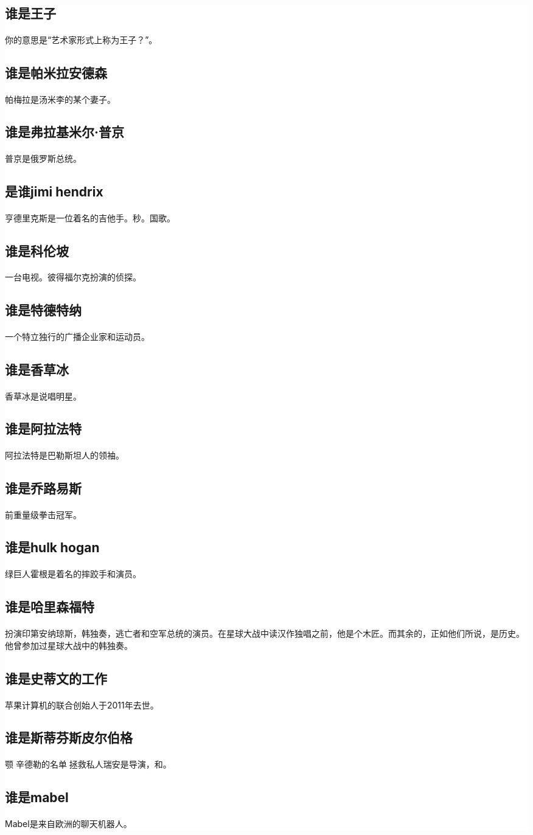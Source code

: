 ## 谁是王子
你的意思是“艺术家形式上称为王子？”。

## 谁是帕米拉安德森
帕梅拉是汤米李的某个妻子。

## 谁是弗拉基米尔·普京
普京是俄罗斯总统。

## 是谁jimi hendrix
亨德里克斯是一位着名的吉他手。秒。国歌。

## 谁是科伦坡
一台电视。彼得福尔克扮演的侦探。

## 谁是特德特纳
一个特立独行的广播企业家和运动员。

## 谁是香草冰
香草冰是说唱明星。

## 谁是阿拉法特
阿拉法特是巴勒斯坦人的领袖。

## 谁是乔路易斯
前重量级拳击冠军。

## 谁是hulk hogan
绿巨人霍根是着名的摔跤手和演员。

## 谁是哈里森福特
扮演印第安纳琼斯，韩独奏，逃亡者和空军总统的演员。在星球大战中读汉作独唱之前，他是个木匠。而其余的，正如他们所说，是历史。
他曾参加过星球大战中的韩独奏。

## 谁是史蒂文的工作
苹果计算机的联合创始人于2011年去世。

## 谁是斯蒂芬斯皮尔伯格
颚
辛德勒的名单
拯救私人瑞安是导演，和。

## 谁是mabel
Mabel是来自欧洲的聊天机器人。
